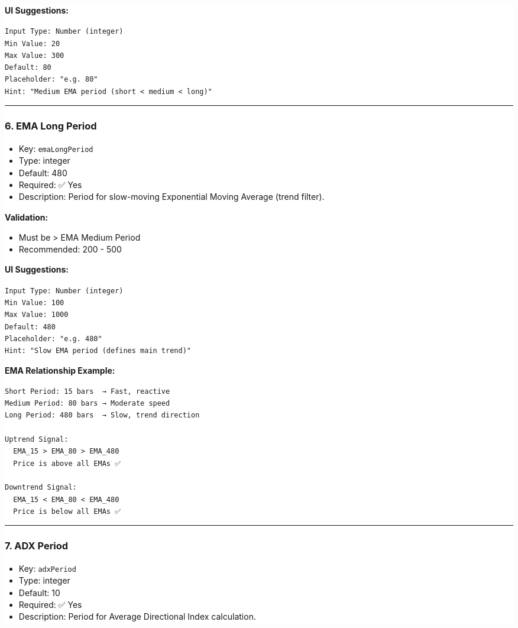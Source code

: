 **UI Suggestions:**
```
Input Type: Number (integer)
Min Value: 20
Max Value: 300
Default: 80
Placeholder: "e.g. 80"
Hint: "Medium EMA period (short < medium < long)"
```

---

### 6. EMA Long Period
- Key: `emaLongPeriod`
- Type: integer
- Default: 480
- Required: ✅ Yes
- Description: Period for slow-moving Exponential Moving Average (trend filter).

**Validation:**
- Must be > EMA Medium Period
- Recommended: 200 - 500

**UI Suggestions:**
```
Input Type: Number (integer)
Min Value: 100
Max Value: 1000
Default: 480
Placeholder: "e.g. 480"
Hint: "Slow EMA period (defines main trend)"
```

**EMA Relationship Example:**
```
Short Period: 15 bars  → Fast, reactive
Medium Period: 80 bars → Moderate speed
Long Period: 480 bars  → Slow, trend direction

Uptrend Signal:
  EMA_15 > EMA_80 > EMA_480
  Price is above all EMAs ✅

Downtrend Signal:
  EMA_15 < EMA_80 < EMA_480
  Price is below all EMAs ✅
```

---

### 7. ADX Period
- Key: `adxPeriod`
- Type: integer
- Default: 10
- Required: ✅ Yes
- Description: Period for Average Directional Index calculation.
